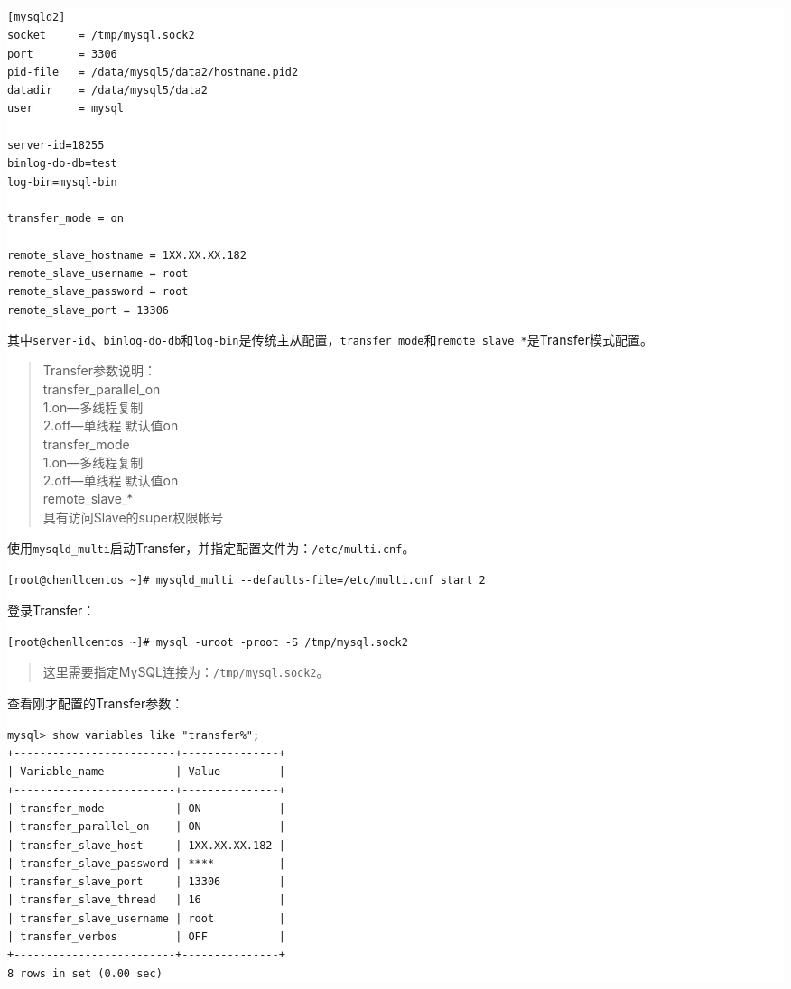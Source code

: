 	[mysqld2]
	socket     = /tmp/mysql.sock2
	port       = 3306
	pid-file   = /data/mysql5/data2/hostname.pid2
	datadir    = /data/mysql5/data2
	user       = mysql

	server-id=18255
	binlog-do-db=test
	log-bin=mysql-bin

	transfer_mode = on

	remote_slave_hostname = 1XX.XX.XX.182
	remote_slave_username = root
	remote_slave_password = root
	remote_slave_port = 13306

其中`server-id`、`binlog-do-db`和`log-bin`是传统主从配置，`transfer_mode`和`remote_slave_*`是Transfer模式配置。

> Transfer参数说明：  
  transfer_parallel_on  
  1.on—多线程复制  
  2.off—单线程 默认值on  
  transfer_mode  
  1.on—多线程复制  
  2.off—单线程 默认值on  
  remote_slave_*  
  具有访问Slave的super权限帐号
  
使用`mysqld_multi`启动Transfer，并指定配置文件为：`/etc/multi.cnf`。

	[root@chenllcentos ~]# mysqld_multi --defaults-file=/etc/multi.cnf start 2

登录Transfer：

	[root@chenllcentos ~]# mysql -uroot -proot -S /tmp/mysql.sock2 

> 这里需要指定MySQL连接为：`/tmp/mysql.sock2`。

查看刚才配置的Transfer参数：

	mysql> show variables like "transfer%";
	+-------------------------+---------------+
	| Variable_name           | Value         |
	+-------------------------+---------------+
	| transfer_mode           | ON            |
	| transfer_parallel_on    | ON            |
	| transfer_slave_host     | 1XX.XX.XX.182 |
	| transfer_slave_password | ****          |
	| transfer_slave_port     | 13306         |
	| transfer_slave_thread   | 16            |
	| transfer_slave_username | root          |
	| transfer_verbos         | OFF           |
	+-------------------------+---------------+
	8 rows in set (0.00 sec)
